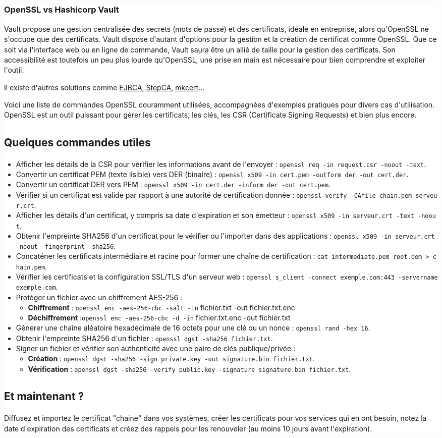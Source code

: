### OpenSSL vs Hashicorp Vault

Vault propose une gestion centralisée des secrets (mots de passe) et des certificats, idéale en entreprise, alors qu'OpenSSL ne s'occupe que des certificats. Vault dispose d'autant d'options pour la gestion et la création de certificat comme OpenSSL. Que ce soit via l'interface web ou en ligne de commande, Vault saura être un allié de taille pour la gestion des certificats. Son accessibilité est toutefois un peu plus lourde qu'OpenSSL, une prise en main est nécessaire pour bien comprendre et exploiter l'outil.

Il existe d'autres solutions comme [EJBCA](https://www.ejbca.org/?ref=j.hommet.net), [StepCA](https://smallstep.com/docs/step-ca/?ref=j.hommet.net), [mkcert](https://github.com/FiloSottile/mkcert?ref=j.hommet.net)…

Voici une liste de commandes OpenSSL couramment utilisées, accompagnées d'exemples pratiques pour divers cas d'utilisation. OpenSSL est un outil puissant pour gérer les certificats, les clés, les CSR (Certificate Signing Requests) et bien plus encore.

## Quelques commandes utiles

- Afficher les détails de la CSR pour vérifier les informations avant de l'envoyer : `openssl req -in request.csr -noout -text`.
- Convertir un certificat PEM (texte lisible) vers DER (binaire) : `openssl x509 -in cert.pem -outform der -out cert.der`.
- Convertir un certificat DER vers PEM : `openssl x509 -in cert.der -inform der -out cert.pem`.
- Vérifier si un certificat est valide par rapport à une autorité de certification donnée : `openssl verify -CAfile chain.pem serveur.crt`.
- Afficher les détails d'un certificat, y compris sa date d'expiration et son émetteur : `openssl x509 -in serveur.crt -text -noout`.
- Obtenir l'empreinte SHA256 d'un certificat pour le vérifier ou l'importer dans des applications : `openssl x509 -in serveur.crt -noout -fingerprint -sha256`.
- Concaténer les certificats intermédiaire et racine pour former une chaîne de certification : `cat intermediate.pem root.pem > chain.pem`.
- Vérifier les certificats et la configuration SSL/TLS d'un serveur web : `openssl s_client -connect exemple.com:443 -servername exemple.com`.
- Protéger un fichier avec un chiffrement AES-256 :
    - **Chiffrement** : `openssl enc -aes-256-cbc -salt -in` fichier.txt -out fichier.txt.enc
    - **Déchiffrement** :`openssl enc -aes-256-cbc -d -in` fichier.txt.enc -out fichier.txt
- Générer une chaîne aléatoire hexadécimale de 16 octets pour une clé ou un nonce : `openssl rand -hex 16`.
- Obtenir l'empreinte SHA256 d'un fichier : `openssl dgst -sha256 fichier.txt`.
- Signer un fichier et vérifier son authenticité avec une paire de clés publique/privée :
    - **Création** : `openssl dgst -sha256 -sign private.key -out signature.bin fichier.txt`.
    - **Vérification** : `openssl dgst -sha256 -verify public.key -signature signature.bin fichier.txt`.

## Et maintenant ?

Diffusez et importez le certificat "chaine" dans vos systèmes, créer les certificats pour vos services qui en ont besoin, notez la date d'expiration des certificats et créez des rappels pour les renouveler (au moins 10 jours avant l'expiration).